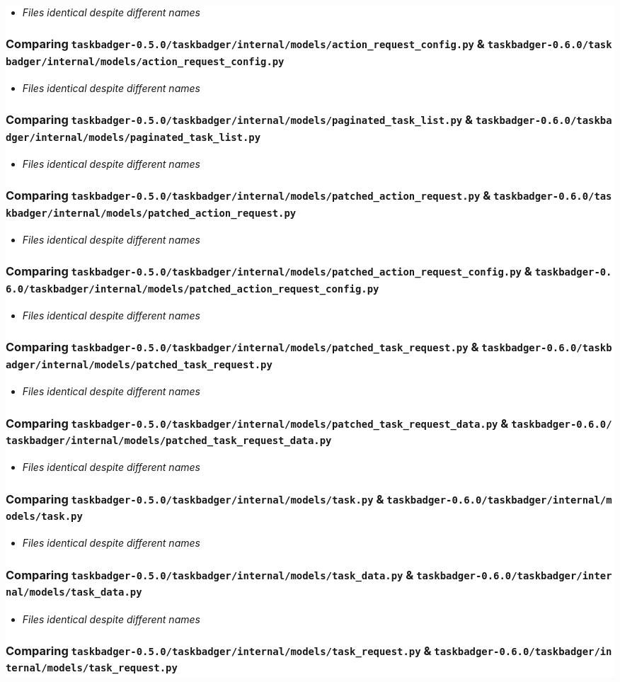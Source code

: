  * *Files identical despite different names*

### Comparing `taskbadger-0.5.0/taskbadger/internal/models/action_request_config.py` & `taskbadger-0.6.0/taskbadger/internal/models/action_request_config.py`

 * *Files identical despite different names*

### Comparing `taskbadger-0.5.0/taskbadger/internal/models/paginated_task_list.py` & `taskbadger-0.6.0/taskbadger/internal/models/paginated_task_list.py`

 * *Files identical despite different names*

### Comparing `taskbadger-0.5.0/taskbadger/internal/models/patched_action_request.py` & `taskbadger-0.6.0/taskbadger/internal/models/patched_action_request.py`

 * *Files identical despite different names*

### Comparing `taskbadger-0.5.0/taskbadger/internal/models/patched_action_request_config.py` & `taskbadger-0.6.0/taskbadger/internal/models/patched_action_request_config.py`

 * *Files identical despite different names*

### Comparing `taskbadger-0.5.0/taskbadger/internal/models/patched_task_request.py` & `taskbadger-0.6.0/taskbadger/internal/models/patched_task_request.py`

 * *Files identical despite different names*

### Comparing `taskbadger-0.5.0/taskbadger/internal/models/patched_task_request_data.py` & `taskbadger-0.6.0/taskbadger/internal/models/patched_task_request_data.py`

 * *Files identical despite different names*

### Comparing `taskbadger-0.5.0/taskbadger/internal/models/task.py` & `taskbadger-0.6.0/taskbadger/internal/models/task.py`

 * *Files identical despite different names*

### Comparing `taskbadger-0.5.0/taskbadger/internal/models/task_data.py` & `taskbadger-0.6.0/taskbadger/internal/models/task_data.py`

 * *Files identical despite different names*

### Comparing `taskbadger-0.5.0/taskbadger/internal/models/task_request.py` & `taskbadger-0.6.0/taskbadger/internal/models/task_request.py`
